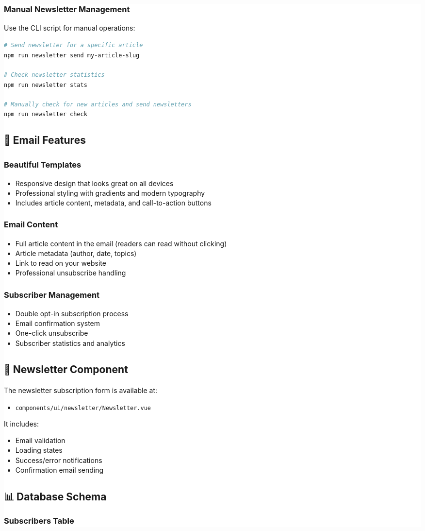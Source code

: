 ### Manual Newsletter Management

Use the CLI script for manual operations:

```bash
# Send newsletter for a specific article
npm run newsletter send my-article-slug

# Check newsletter statistics
npm run newsletter stats

# Manually check for new articles and send newsletters
npm run newsletter check
```

## 📧 Email Features

### Beautiful Templates

- Responsive design that looks great on all devices
- Professional styling with gradients and modern typography
- Includes article content, metadata, and call-to-action buttons

### Email Content

- Full article content in the email (readers can read without clicking)
- Article metadata (author, date, topics)
- Link to read on your website
- Professional unsubscribe handling

### Subscriber Management

- Double opt-in subscription process
- Email confirmation system
- One-click unsubscribe
- Subscriber statistics and analytics

## 🔧 Newsletter Component

The newsletter subscription form is available at:

- `components/ui/newsletter/Newsletter.vue`

It includes:

- Email validation
- Loading states
- Success/error notifications
- Confirmation email sending

## 📊 Database Schema

### Subscribers Table
